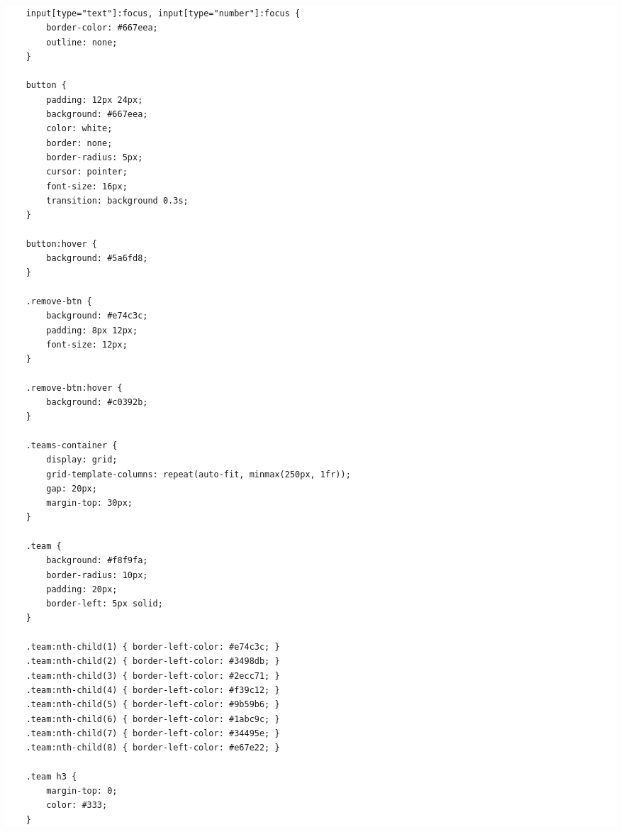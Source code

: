         input[type="text"]:focus, input[type="number"]:focus {
            border-color: #667eea;
            outline: none;
        }
        
        button {
            padding: 12px 24px;
            background: #667eea;
            color: white;
            border: none;
            border-radius: 5px;
            cursor: pointer;
            font-size: 16px;
            transition: background 0.3s;
        }
        
        button:hover {
            background: #5a6fd8;
        }
        
        .remove-btn {
            background: #e74c3c;
            padding: 8px 12px;
            font-size: 12px;
        }
        
        .remove-btn:hover {
            background: #c0392b;
        }
        
        .teams-container {
            display: grid;
            grid-template-columns: repeat(auto-fit, minmax(250px, 1fr));
            gap: 20px;
            margin-top: 30px;
        }
        
        .team {
            background: #f8f9fa;
            border-radius: 10px;
            padding: 20px;
            border-left: 5px solid;
        }
        
        .team:nth-child(1) { border-left-color: #e74c3c; }
        .team:nth-child(2) { border-left-color: #3498db; }
        .team:nth-child(3) { border-left-color: #2ecc71; }
        .team:nth-child(4) { border-left-color: #f39c12; }
        .team:nth-child(5) { border-left-color: #9b59b6; }
        .team:nth-child(6) { border-left-color: #1abc9c; }
        .team:nth-child(7) { border-left-color: #34495e; }
        .team:nth-child(8) { border-left-color: #e67e22; }
        
        .team h3 {
            margin-top: 0;
            color: #333;
        }
        